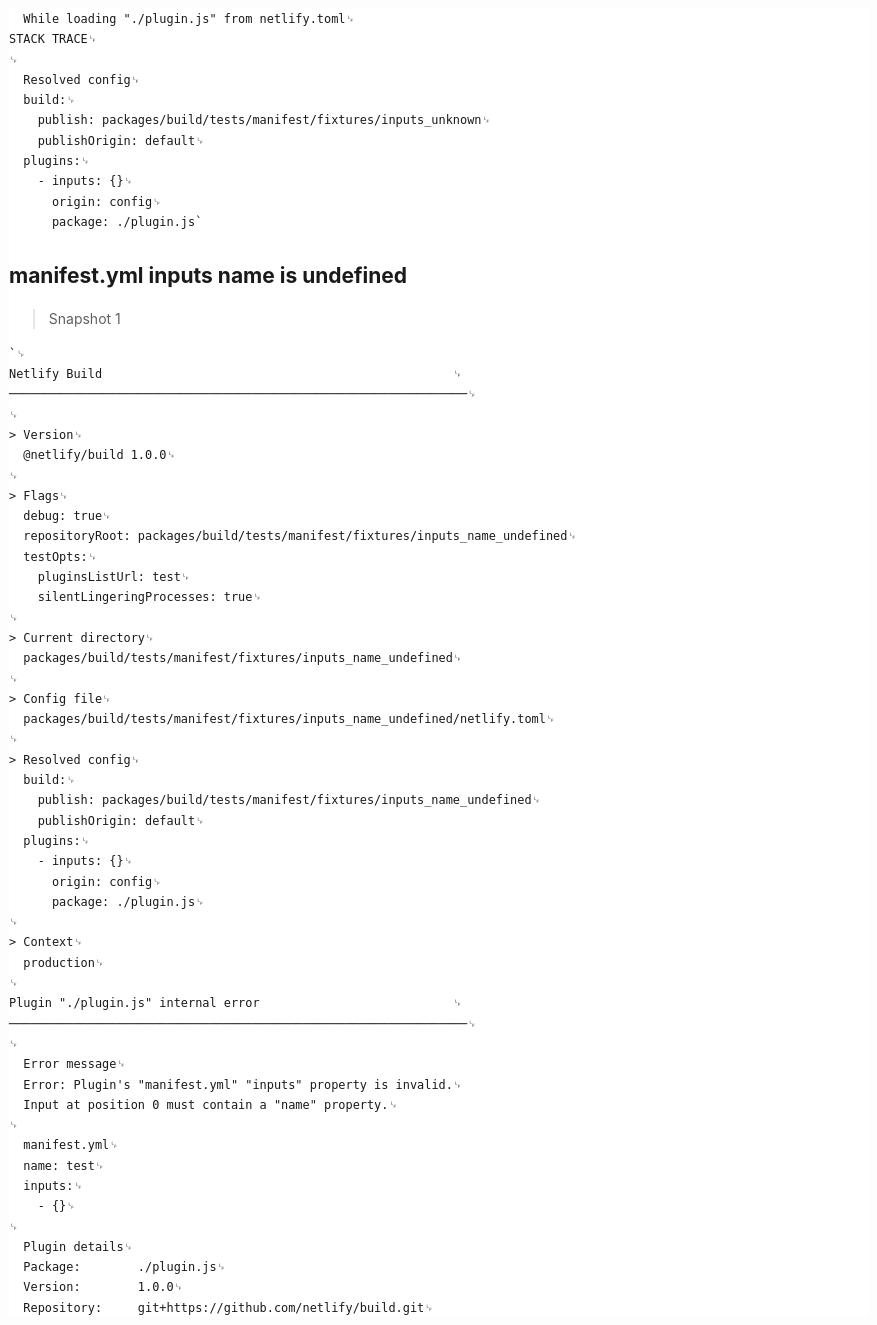       While loading "./plugin.js" from netlify.toml␊
    STACK TRACE␊
    ␊
      Resolved config␊
      build:␊
        publish: packages/build/tests/manifest/fixtures/inputs_unknown␊
        publishOrigin: default␊
      plugins:␊
        - inputs: {}␊
          origin: config␊
          package: ./plugin.js`

## manifest.yml inputs name is undefined

> Snapshot 1

    `␊
    Netlify Build                                                 ␊
    ────────────────────────────────────────────────────────────────␊
    ␊
    > Version␊
      @netlify/build 1.0.0␊
    ␊
    > Flags␊
      debug: true␊
      repositoryRoot: packages/build/tests/manifest/fixtures/inputs_name_undefined␊
      testOpts:␊
        pluginsListUrl: test␊
        silentLingeringProcesses: true␊
    ␊
    > Current directory␊
      packages/build/tests/manifest/fixtures/inputs_name_undefined␊
    ␊
    > Config file␊
      packages/build/tests/manifest/fixtures/inputs_name_undefined/netlify.toml␊
    ␊
    > Resolved config␊
      build:␊
        publish: packages/build/tests/manifest/fixtures/inputs_name_undefined␊
        publishOrigin: default␊
      plugins:␊
        - inputs: {}␊
          origin: config␊
          package: ./plugin.js␊
    ␊
    > Context␊
      production␊
    ␊
    Plugin "./plugin.js" internal error                           ␊
    ────────────────────────────────────────────────────────────────␊
    ␊
      Error message␊
      Error: Plugin's "manifest.yml" "inputs" property is invalid.␊
      Input at position 0 must contain a "name" property.␊
    ␊
      manifest.yml␊
      name: test␊
      inputs:␊
        - {}␊
    ␊
      Plugin details␊
      Package:        ./plugin.js␊
      Version:        1.0.0␊
      Repository:     git+https://github.com/netlify/build.git␊